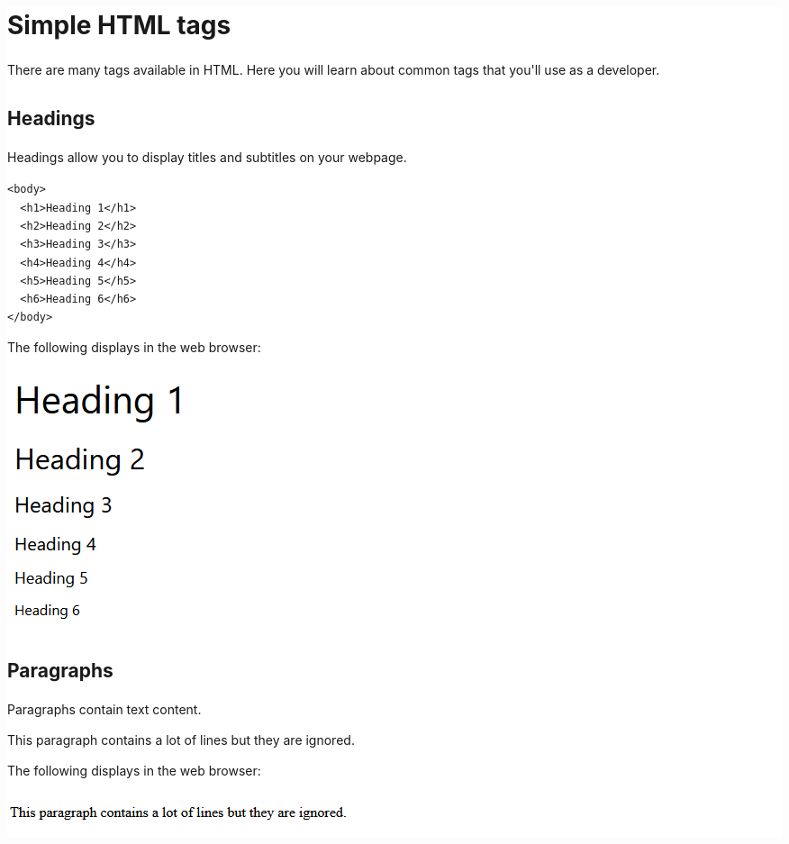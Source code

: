# Simple HTML tags

There are many tags available in HTML. Here you will learn about common tags that you'll use as a developer.

## <strong>Headings</strong>
Headings allow you to display titles and subtitles on your webpage.

```
<body>
  <h1>Heading 1</h1>
  <h2>Heading 2</h2>
  <h3>Heading 3</h3>
  <h4>Heading 4</h4>
  <h5>Heading 5</h5>
  <h6>Heading 6</h6>
</body>
```

The following displays in the web browser:

<img src= "images/heading.png" alt = "heading">

## <strong>Paragraphs</strong>
Paragraphs contain text content.

<p>
   This paragraph
   contains a lot of lines
   but they are ignored.
</p>

The following displays in the web browser: 

<img src= "images/paragraph0.png" alt = "paragraph">
